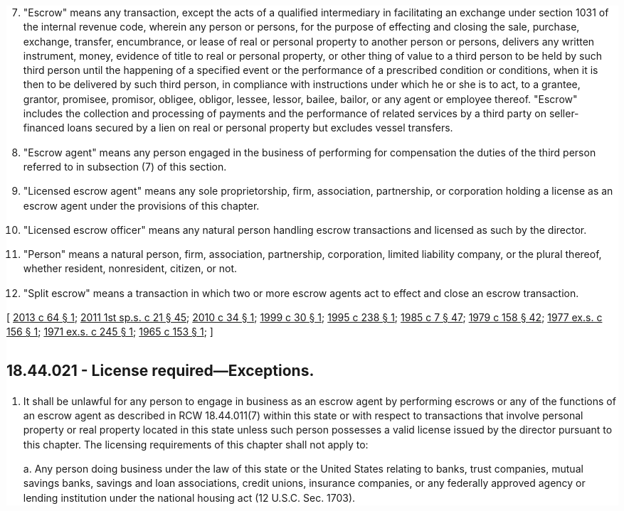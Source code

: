 7. "Escrow" means any transaction, except the acts of a qualified intermediary in facilitating an exchange under section 1031 of the internal revenue code, wherein any person or persons, for the purpose of effecting and closing the sale, purchase, exchange, transfer, encumbrance, or lease of real or personal property to another person or persons, delivers any written instrument, money, evidence of title to real or personal property, or other thing of value to a third person to be held by such third person until the happening of a specified event or the performance of a prescribed condition or conditions, when it is then to be delivered by such third person, in compliance with instructions under which he or she is to act, to a grantee, grantor, promisee, promisor, obligee, obligor, lessee, lessor, bailee, bailor, or any agent or employee thereof. "Escrow" includes the collection and processing of payments and the performance of related services by a third party on seller-financed loans secured by a lien on real or personal property but excludes vessel transfers.

8. "Escrow agent" means any person engaged in the business of performing for compensation the duties of the third person referred to in subsection (7) of this section.

9. "Licensed escrow agent" means any sole proprietorship, firm, association, partnership, or corporation holding a license as an escrow agent under the provisions of this chapter.

10. "Licensed escrow officer" means any natural person handling escrow transactions and licensed as such by the director.

11. "Person" means a natural person, firm, association, partnership, corporation, limited liability company, or the plural thereof, whether resident, nonresident, citizen, or not.

12. "Split escrow" means a transaction in which two or more escrow agents act to effect and close an escrow transaction.

\[ [2013 c 64 § 1](http://lawfilesext.leg.wa.gov/biennium/2013-14/Pdf/Bills/Session%20Laws/House/1034-S.SL.pdf?cite=2013%20c%2064%20§%201); [2011 1st sp.s. c 21 § 45](http://lawfilesext.leg.wa.gov/biennium/2011-12/Pdf/Bills/Session%20Laws/House/1371-S2.SL.pdf?cite=2011%201st%20sp.s.%20c%2021%20§%2045); [2010 c 34 § 1](http://lawfilesext.leg.wa.gov/biennium/2009-10/Pdf/Bills/Session%20Laws/House/2564-S.SL.pdf?cite=2010%20c%2034%20§%201); [1999 c 30 § 1](http://lawfilesext.leg.wa.gov/biennium/1999-00/Pdf/Bills/Session%20Laws/House/1092.SL.pdf?cite=1999%20c%2030%20§%201); [1995 c 238 § 1](http://lawfilesext.leg.wa.gov/biennium/1995-96/Pdf/Bills/Session%20Laws/House/1348-S.SL.pdf?cite=1995%20c%20238%20§%201); [1985 c 7 § 47](http://leg.wa.gov/CodeReviser/documents/sessionlaw/1985c7.pdf?cite=1985%20c%207%20§%2047); [1979 c 158 § 42](http://leg.wa.gov/CodeReviser/documents/sessionlaw/1979c158.pdf?cite=1979%20c%20158%20§%2042); [1977 ex.s. c 156 § 1](http://leg.wa.gov/CodeReviser/documents/sessionlaw/1977ex1c156.pdf?cite=1977%20ex.s.%20c%20156%20§%201); [1971 ex.s. c 245 § 1](http://leg.wa.gov/CodeReviser/documents/sessionlaw/1971ex1c245.pdf?cite=1971%20ex.s.%20c%20245%20§%201); [1965 c 153 § 1](http://leg.wa.gov/CodeReviser/documents/sessionlaw/1965c153.pdf?cite=1965%20c%20153%20§%201); \]

## 18.44.021 - License required—Exceptions.
1. It shall be unlawful for any person to engage in business as an escrow agent by performing escrows or any of the functions of an escrow agent as described in RCW 18.44.011(7) within this state or with respect to transactions that involve personal property or real property located in this state unless such person possesses a valid license issued by the director pursuant to this chapter. The licensing requirements of this chapter shall not apply to:

   a. Any person doing business under the law of this state or the United States relating to banks, trust companies, mutual savings banks, savings and loan associations, credit unions, insurance companies, or any federally approved agency or lending institution under the national housing act (12 U.S.C. Sec. 1703).
